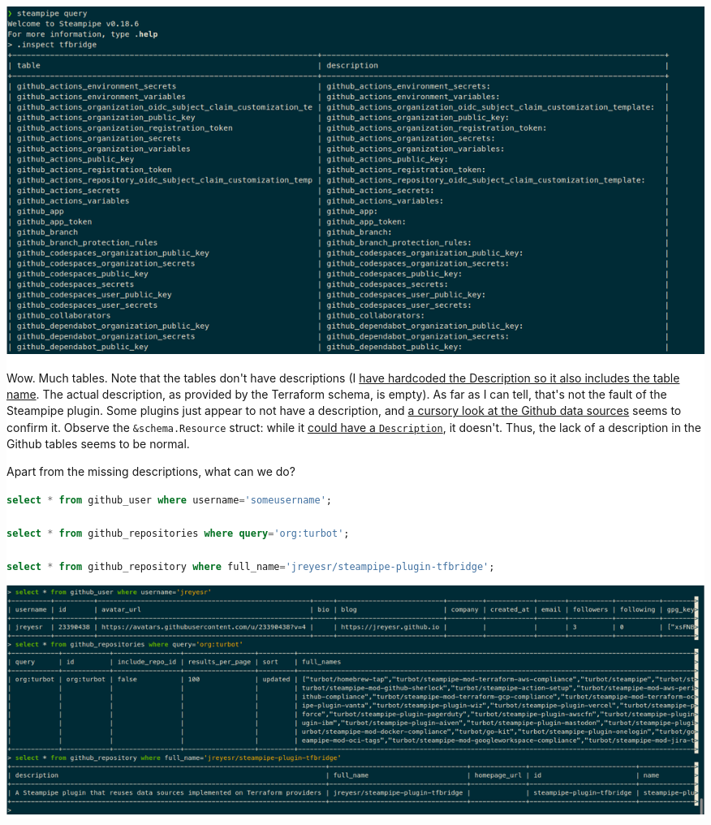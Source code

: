![7c2c41066b9b57fc556751deb5f57fea.png](./_resources/7c2c41066b9b57fc556751deb5f57fea.png)

Wow. Much tables. Note that the tables don't have descriptions (I [have hardcoded the Description so it also includes the table name](https://github.com/jreyesr/steampipe-plugin-tfbridge/blob/master/tfbridge/table_code_tfbridge.go#L21). The actual description, as provided by the Terraform schema, is empty). As far as I can tell, that's not the fault of the Steampipe plugin. Some plugins just appear to not have a description, and [a cursory look at the Github data sources](https://github.com/integrations/terraform-provider-github/blob/main/github/data_source_github_repositories.go#L12) seems to confirm it. Observe the `&schema.Resource` struct: while it [could have a `Description`](https://pkg.go.dev/github.com/hashicorp/terraform-plugin-sdk@v1.17.2/helper/schema#Resource), it doesn't. Thus, the lack of a description in the Github tables seems to be normal.

Apart from the missing descriptions, what can we do?

```sql
select * from github_user where username='someusername';

select * from github_repositories where query='org:turbot';

select * from github_repository where full_name='jreyesr/steampipe-plugin-tfbridge';
```

![d0a265293445b1d1d11a6e010811fc7e.png](./_resources/d0a265293445b1d1d11a6e010811fc7e.png)
